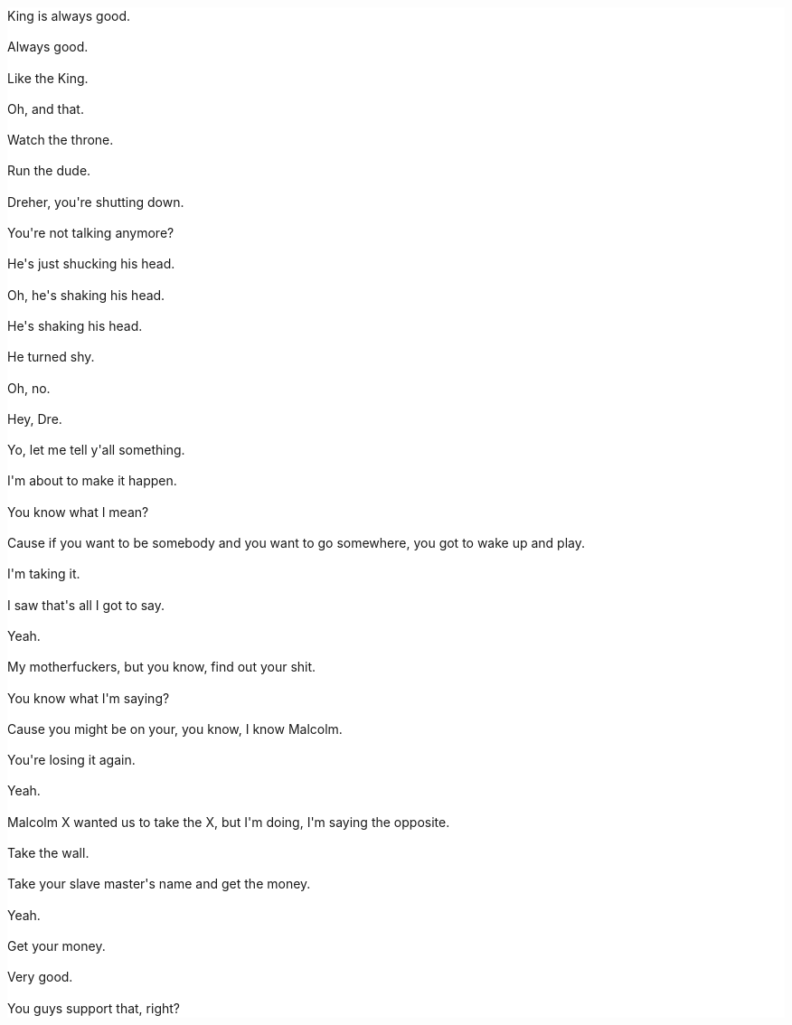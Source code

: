 King is always good.

Always good.

Like the King.

Oh, and that.

Watch the throne.

Run the dude.

Dreher, you're shutting down.

You're not talking anymore?

He's just shucking his head.

Oh, he's shaking his head.

He's shaking his head.

He turned shy.

Oh, no.

Hey, Dre.

Yo, let me tell y'all something.

I'm about to make it happen.

You know what I mean?

Cause if you want to be somebody and you want to go somewhere, you got to wake up and play.

I'm taking it.

I saw that's all I got to say.

Yeah.

My motherfuckers, but you know, find out your shit.

You know what I'm saying?

Cause you might be on your, you know, I know Malcolm.

You're losing it again.

Yeah.

Malcolm X wanted us to take the X, but I'm doing, I'm saying the opposite.

Take the wall.

Take your slave master's name and get the money.

Yeah.

Get your money.

Very good.

You guys support that, right?
